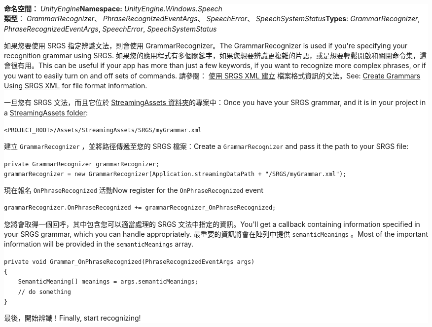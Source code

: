 <span data-ttu-id="ed5e9-137">**命名空間：** *UnityEngine*</span><span class="sxs-lookup"><span data-stu-id="ed5e9-137">**Namespace:** *UnityEngine.Windows.Speech*</span></span><br>
<span data-ttu-id="ed5e9-138">**類型**： *GrammarRecognizer*、 *PhraseRecognizedEventArgs*、 *SpeechError*、 *SpeechSystemStatus*</span><span class="sxs-lookup"><span data-stu-id="ed5e9-138">**Types**: *GrammarRecognizer*, *PhraseRecognizedEventArgs*, *SpeechError*, *SpeechSystemStatus*</span></span>

<span data-ttu-id="ed5e9-139">如果您要使用 SRGS 指定辨識文法，則會使用 GrammarRecognizer。</span><span class="sxs-lookup"><span data-stu-id="ed5e9-139">The GrammarRecognizer is used if you're specifying your recognition grammar using SRGS.</span></span> <span data-ttu-id="ed5e9-140">如果您的應用程式有多個關鍵字，如果您想要辨識更複雜的片語，或是想要輕鬆開啟和關閉命令集，這會很有用。</span><span class="sxs-lookup"><span data-stu-id="ed5e9-140">This can be useful if your app has more than just a few keywords, if you want to recognize more complex phrases, or if you want to easily turn on and off sets of commands.</span></span> <span data-ttu-id="ed5e9-141">請參閱： [使用 SRGS XML 建立](/previous-versions/office/developer/speech-technologies/hh378349(v=office.14)) 檔案格式資訊的文法。</span><span class="sxs-lookup"><span data-stu-id="ed5e9-141">See: [Create Grammars Using SRGS XML](/previous-versions/office/developer/speech-technologies/hh378349(v=office.14)) for file format information.</span></span>

<span data-ttu-id="ed5e9-142">一旦您有 SRGS 文法，而且它位於 [StreamingAssets 資料夾](https://docs.unity3d.com/Manual/StreamingAssets.html)的專案中：</span><span class="sxs-lookup"><span data-stu-id="ed5e9-142">Once you have your SRGS grammar, and it is in your project in a [StreamingAssets folder](https://docs.unity3d.com/Manual/StreamingAssets.html):</span></span>

```
<PROJECT_ROOT>/Assets/StreamingAssets/SRGS/myGrammar.xml
```

<span data-ttu-id="ed5e9-143">建立 `GrammarRecognizer` ，並將路徑傳遞至您的 SRGS 檔案：</span><span class="sxs-lookup"><span data-stu-id="ed5e9-143">Create a `GrammarRecognizer` and pass it the path to your SRGS file:</span></span>

```
private GrammarRecognizer grammarRecognizer;
grammarRecognizer = new GrammarRecognizer(Application.streamingDataPath + "/SRGS/myGrammar.xml");
```

<span data-ttu-id="ed5e9-144">現在報名 `OnPhraseRecognized` 活動</span><span class="sxs-lookup"><span data-stu-id="ed5e9-144">Now register for the `OnPhraseRecognized` event</span></span>

```
grammarRecognizer.OnPhraseRecognized += grammarRecognizer_OnPhraseRecognized;
```

<span data-ttu-id="ed5e9-145">您將會取得一個回呼，其中包含您可以適當處理的 SRGS 文法中指定的資訊。</span><span class="sxs-lookup"><span data-stu-id="ed5e9-145">You'll get a callback containing information specified in your SRGS grammar, which you can handle appropriately.</span></span> <span data-ttu-id="ed5e9-146">最重要的資訊將會在陣列中提供 `semanticMeanings` 。</span><span class="sxs-lookup"><span data-stu-id="ed5e9-146">Most of the important information will be provided in the `semanticMeanings` array.</span></span>

```
private void Grammar_OnPhraseRecognized(PhraseRecognizedEventArgs args)
{
    SemanticMeaning[] meanings = args.semanticMeanings;
    // do something
}
```

<span data-ttu-id="ed5e9-147">最後，開始辨識！</span><span class="sxs-lookup"><span data-stu-id="ed5e9-147">Finally, start recognizing!</span></span>
